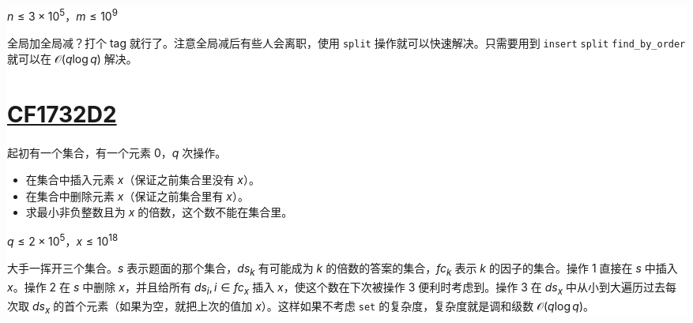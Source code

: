 $n\le3\times10^5$，$m\le10^9$

全局加全局减？打个 tag 就行了。注意全局减后有些人会离职，使用 `split` 操作就可以快速解决。只需要用到 `insert` `split` `find_by_order` 就可以在 $\mathcal O(q\log q)$ 解决。
# [CF1732D2](https://codeforces.com/problemset/problem/1732/D2)
起初有一个集合，有一个元素 $0$，$q$ 次操作。
- 在集合中插入元素 $x$（保证之前集合里没有 $x$）。
- 在集合中删除元素 $x$（保证之前集合里有 $x$）。
- 求最小非负整数且为 $x$ 的倍数，这个数不能在集合里。

$q\le2\times10^5$，$x\le10^{18}$

大手一挥开三个集合。$s$ 表示题面的那个集合，$ds_k$ 有可能成为 $k$ 的倍数的答案的集合，$fc_k$ 表示 $k$ 的因子的集合。操作 $1$ 直接在 $s$ 中插入 $x$。操作 $2$ 在 $s$ 中删除 $x$，并且给所有 $ds_i,i\in fc_x$ 插入 $x$，使这个数在下次被操作 $3$ 便利时考虑到。操作 $3$ 在 $ds_x$ 中从小到大遍历过去每次取 $ds_x$ 的首个元素（如果为空，就把上次的值加 $x$）。这样如果不考虑 `set` 的复杂度，复杂度就是调和级数 $\mathcal O(q\log q)$。